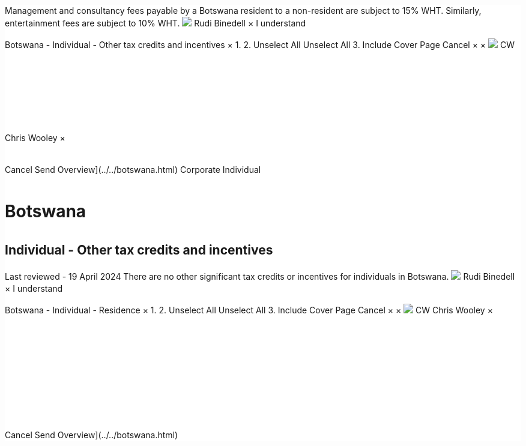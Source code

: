 Management and consultancy fees payable by a Botswana resident to a non-resident are subject to 15% WHT. Similarly, entertainment fees are subject to 10% WHT.
![](../../-/media/world-wide-tax-summaries/botswanarudi-binedellbotswana--rudi-binedellpng20210728101045697.ashx%3Frev=9d78a083b9174eb4b4857f1d66ea450b&revision=9d78a083-b917-4eb4-b485-7f1d66ea450b&hash=20556006CF8ED9A612279B1D6C04097141477E75)
Rudi Binedell
×
I understand

Botswana - Individual - Other tax credits and incentives
×
1.
2.
Unselect All
Unselect All
3.
Include Cover Page
Cancel
×
×
![](../../-/media/world-wide-tax-summaries/attachments/global---chris-wooley.ashx%3Frev=ac5e5f3223b34096b1afc2a6009c7320&revision=ac5e5f32-23b3-4096-b1af-c2a6009c7320&hash=859B7ADC84DC2CBEC9760E9E6EE7DE6D0A8BFCDF)
CW
Chris Wooley
×
![](other-tax-credits-and-incentives.html)
######
Cancel
Send
Overview](../../botswana.html)
Corporate
Individual
# Botswana
## Individual - Other tax credits and incentives
Last reviewed - 19 April 2024
There are no other significant tax credits or incentives for individuals in Botswana.
![](../../-/media/world-wide-tax-summaries/botswanarudi-binedellbotswana--rudi-binedellpng20210728101045697.ashx%3Frev=9d78a083b9174eb4b4857f1d66ea450b&revision=9d78a083-b917-4eb4-b485-7f1d66ea450b&hash=20556006CF8ED9A612279B1D6C04097141477E75)
Rudi Binedell
×
I understand

Botswana - Individual - Residence
×
1.
2.
Unselect All
Unselect All
3.
Include Cover Page
Cancel
×
×
![](../../-/media/world-wide-tax-summaries/attachments/global---chris-wooley.ashx%3Frev=ac5e5f3223b34096b1afc2a6009c7320&revision=ac5e5f32-23b3-4096-b1af-c2a6009c7320&hash=859B7ADC84DC2CBEC9760E9E6EE7DE6D0A8BFCDF)
CW
Chris Wooley
×
![](residence.html)
######
Cancel
Send
Overview](../../botswana.html)